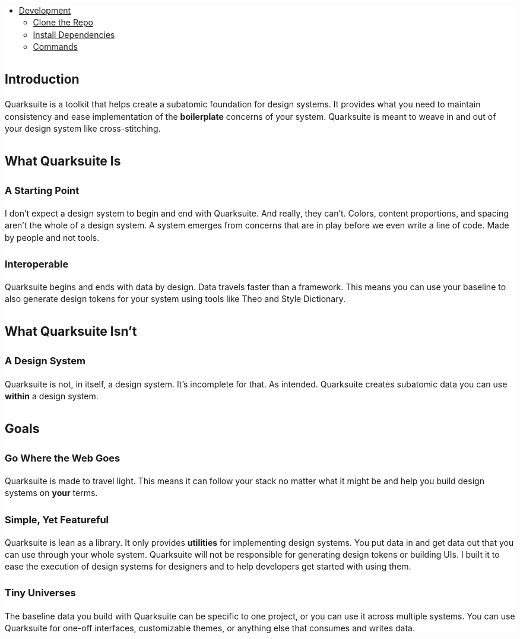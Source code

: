 - [Development](#development)
    - [Clone the Repo](#clone-the-repo)
    - [Install Dependencies](#install-dependencies)
    - [Commands](#commands)



## Introduction

Quarksuite is a toolkit that helps create a subatomic foundation for design systems. It provides what you need to maintain consistency and ease implementation of the **boilerplate** concerns of your system. Quarksuite is meant to weave in and out of your design system like cross-stitching.

## What Quarksuite Is

### A Starting Point

I don’t expect a design system to begin and end with Quarksuite. And really, they can’t. Colors, content proportions, and spacing aren’t the whole of a design system. A system emerges from concerns that are in play before we even write a line of code. Made by people and not tools.

### Interoperable

Quarksuite begins and ends with data by design. Data travels faster than a framework. This means you can use your baseline to also generate design tokens for your system using tools like Theo and Style Dictionary.

## What Quarksuite Isn’t

### A Design System

Quarksuite is not, in itself, a design system. It’s incomplete for that. As intended. Quarksuite creates subatomic data you can use **within** a design system.

## Goals

### Go Where the Web Goes

Quarksuite is made to travel light. This means it can follow your stack no matter what it might be and help you build design systems on **your** terms.

### Simple, Yet Featureful

Quarksuite is lean as a library. It only provides **utilities** for implementing design systems. You put data in and get data out that you can use through your whole system. Quarksuite will not be responsible for generating design tokens or building UIs. I built it to ease the execution of design systems for designers and to help developers get started with using them.

### Tiny Universes

The baseline data you build with Quarksuite can be specific to one project, or you can use it across multiple systems. You can use Quarksuite for one-off interfaces, customizable themes, or anything else that consumes and writes data.
